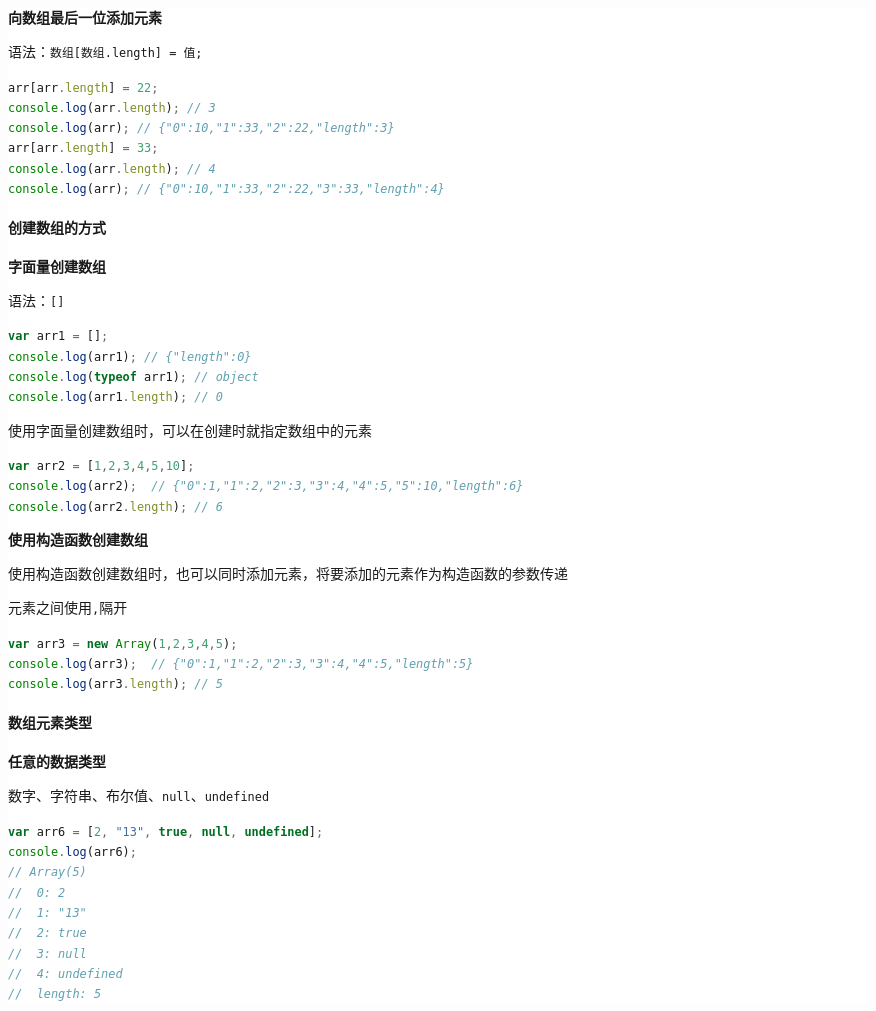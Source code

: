 **向数组最后一位添加元素**

语法：`数组[数组.length] = 值;`

```JavaScript
arr[arr.length] = 22;
console.log(arr.length); // 3
console.log(arr); // {"0":10,"1":33,"2":22,"length":3}
arr[arr.length] = 33;
console.log(arr.length); // 4
console.log(arr); // {"0":10,"1":33,"2":22,"3":33,"length":4}
```

#### 创建数组的方式

**字面量创建数组**

语法：`[]`

```JavaScript
var arr1 = [];
console.log(arr1); // {"length":0}
console.log(typeof arr1); // object
console.log(arr1.length); // 0
```

使用字面量创建数组时，可以在创建时就指定数组中的元素

```JavaScript
var arr2 = [1,2,3,4,5,10];
console.log(arr2);  // {"0":1,"1":2,"2":3,"3":4,"4":5,"5":10,"length":6} 
console.log(arr2.length); // 6
```

**使用构造函数创建数组**

使用构造函数创建数组时，也可以同时添加元素，将要添加的元素作为构造函数的参数传递

元素之间使用`,`隔开

```JavaScript
var arr3 = new Array(1,2,3,4,5);
console.log(arr3);  // {"0":1,"1":2,"2":3,"3":4,"4":5,"length":5} 
console.log(arr3.length); // 5
```

#### 数组元素类型

**任意的数据类型**

数字、字符串、布尔值、`null`、`undefined`

```JavaScript
var arr6 = [2, "13", true, null, undefined];
console.log(arr6); 
// Array(5)
// 	0: 2
// 	1: "13"
// 	2: true
// 	3: null
// 	4: undefined
// 	length: 5
```
